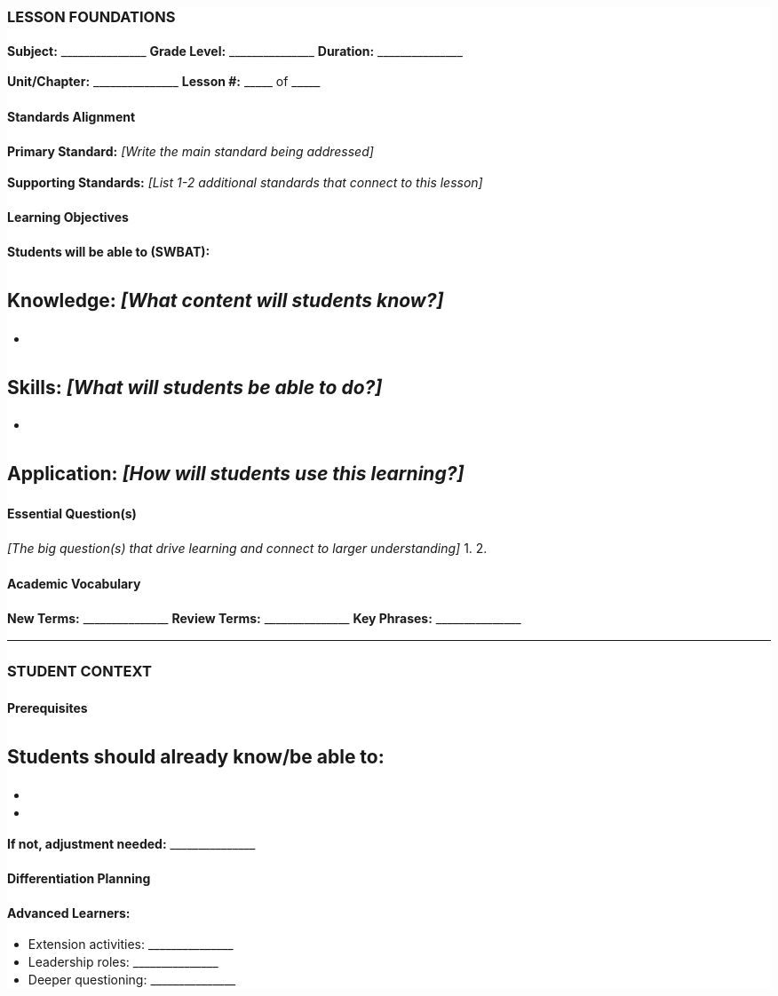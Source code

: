 
### **LESSON FOUNDATIONS**

**Subject:** _______________  **Grade Level:** _______________  **Duration:** _______________

**Unit/Chapter:** _______________  **Lesson #:** _____ of _____

#### Standards Alignment
**Primary Standard:**
_[Write the main standard being addressed]_

**Supporting Standards:**
_[List 1-2 additional standards that connect to this lesson]_

#### Learning Objectives
**Students will be able to (SWBAT):**

**Knowledge:** _[What content will students know?]_
- 
- 

**Skills:** _[What will students be able to do?]_
- 
- 

**Application:** _[How will students use this learning?]_
- 

#### Essential Question(s)
_[The big question(s) that drive learning and connect to larger understanding]_
1. 
2. 

#### Academic Vocabulary
**New Terms:** _______________
**Review Terms:** _______________
**Key Phrases:** _______________

---

### **STUDENT CONTEXT**

#### Prerequisites
**Students should already know/be able to:**
- 
- 
- 

**If not, adjustment needed:** _______________

#### Differentiation Planning

**Advanced Learners:**
- Extension activities: _______________
- Leadership roles: _______________
- Deeper questioning: _______________
